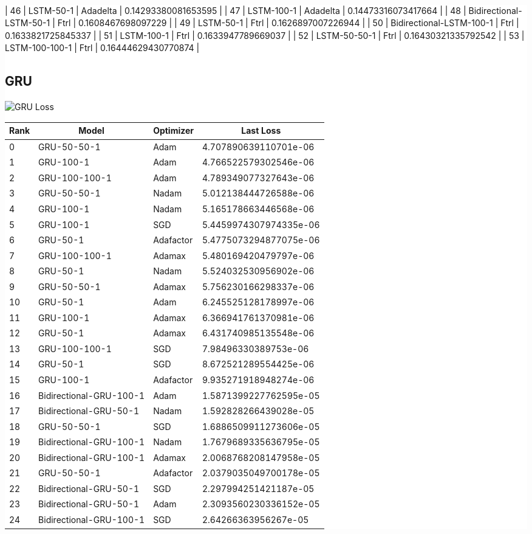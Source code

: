 | 46   | LSTM-50-1                | Adadelta  | 0.14293380081653595    |
| 47   | LSTM-100-1               | Adadelta  | 0.14473316073417664    |
| 48   | Bidirectional-LSTM-50-1  | Ftrl      | 0.1608467698097229     |
| 49   | LSTM-50-1                | Ftrl      | 0.1626897007226944     |
| 50   | Bidirectional-LSTM-100-1 | Ftrl      | 0.1633821725845337     |
| 51   | LSTM-100-1               | Ftrl      | 0.1633947789669037     |
| 52   | LSTM-50-50-1             | Ftrl      | 0.16430321335792542    |
| 53   | LSTM-100-100-1           | Ftrl      | 0.16444629430770874    |

## GRU

![GRU Loss](GRUloss.png)

| Rank | Model                   | Optimizer | Last Loss              |
|------|-------------------------|-----------|------------------------|
| 0    | GRU-50-50-1             | Adam      | 4.707890639110701e-06  |
| 1    | GRU-100-1               | Adam      | 4.766522579302546e-06  |
| 2    | GRU-100-100-1           | Adam      | 4.789349077327643e-06  |
| 3    | GRU-50-50-1             | Nadam     | 5.012138444726588e-06  |
| 4    | GRU-100-1               | Nadam     | 5.165178663446568e-06  |
| 5    | GRU-100-1               | SGD       | 5.4459974307974335e-06 |
| 6    | GRU-50-1                | Adafactor | 5.4775073294877075e-06 |
| 7    | GRU-100-100-1           | Adamax    | 5.480169420479797e-06  |
| 8    | GRU-50-1                | Nadam     | 5.524032530956902e-06  |
| 9    | GRU-50-50-1             | Adamax    | 5.756230166298337e-06  |
| 10   | GRU-50-1                | Adam      | 6.245525128178997e-06  |
| 11   | GRU-100-1               | Adamax    | 6.366941761370981e-06  |
| 12   | GRU-50-1                | Adamax    | 6.431740985135548e-06  |
| 13   | GRU-100-100-1           | SGD       | 7.98496330389753e-06   |
| 14   | GRU-50-1                | SGD       | 8.672521289554425e-06  |
| 15   | GRU-100-1               | Adafactor | 9.935271918948274e-06  |
| 16   | Bidirectional-GRU-100-1 | Adam      | 1.5871399227762595e-05 |
| 17   | Bidirectional-GRU-50-1  | Nadam     | 1.592828266439028e-05  |
| 18   | GRU-50-50-1             | SGD       | 1.6886509911273606e-05 |
| 19   | Bidirectional-GRU-100-1 | Nadam     | 1.7679689335636795e-05 |
| 20   | Bidirectional-GRU-100-1 | Adamax    | 2.0068768208147958e-05 |
| 21   | GRU-50-50-1             | Adafactor | 2.0379035049700178e-05 |
| 22   | Bidirectional-GRU-50-1  | SGD       | 2.297994251421187e-05  |
| 23   | Bidirectional-GRU-50-1  | Adam      | 2.3093560230336152e-05 |
| 24   | Bidirectional-GRU-100-1 | SGD       | 2.64266363956267e-05   |